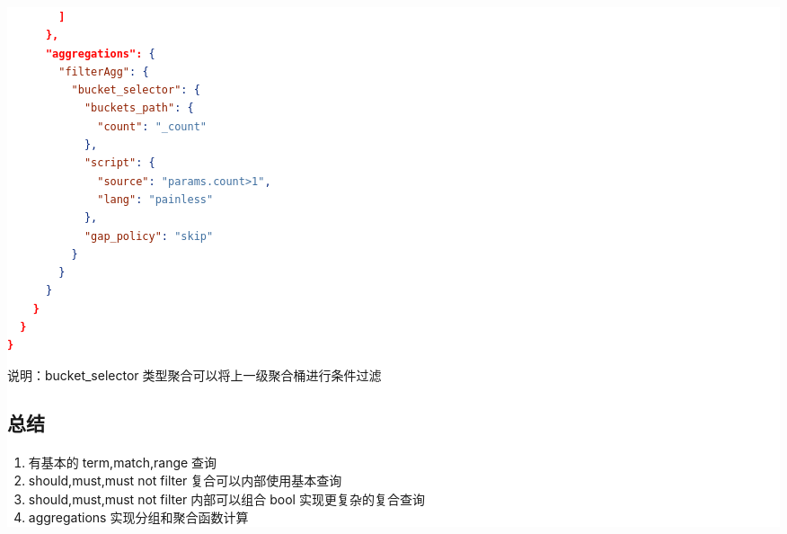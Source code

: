 ```json
        ]
      },
      "aggregations": {
        "filterAgg": {
          "bucket_selector": {
            "buckets_path": {
              "count": "_count"
            },
            "script": {
              "source": "params.count>1",
              "lang": "painless"
            },
            "gap_policy": "skip"
          }
        }
      }
    }
  }
}
```
说明：bucket_selector 类型聚合可以将上一级聚合桶进行条件过滤
<a name="tDWkD"></a>
## 总结

1. 有基本的 term,match,range 查询
2. should,must,must not filter 复合可以内部使用基本查询
3. should,must,must not filter 内部可以组合 bool 实现更复杂的复合查询
4. aggregations 实现分组和聚合函数计算
